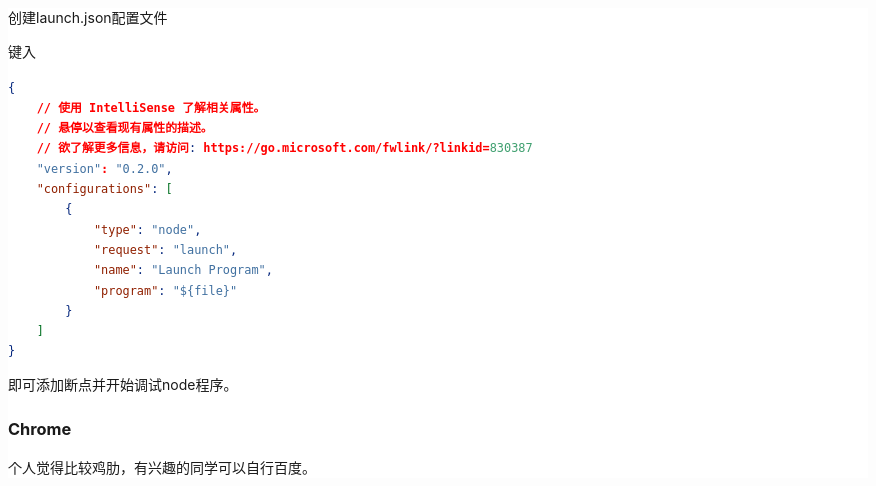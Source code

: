 创建launch.json配置文件

键入

``` json
{
    // 使用 IntelliSense 了解相关属性。 
    // 悬停以查看现有属性的描述。
    // 欲了解更多信息，请访问: https://go.microsoft.com/fwlink/?linkid=830387
    "version": "0.2.0",
    "configurations": [
        {
            "type": "node",
            "request": "launch",
            "name": "Launch Program",
            "program": "${file}"
        }
    ]
}
```

即可添加断点并开始调试node程序。

### Chrome

个人觉得比较鸡肋，有兴趣的同学可以自行百度。